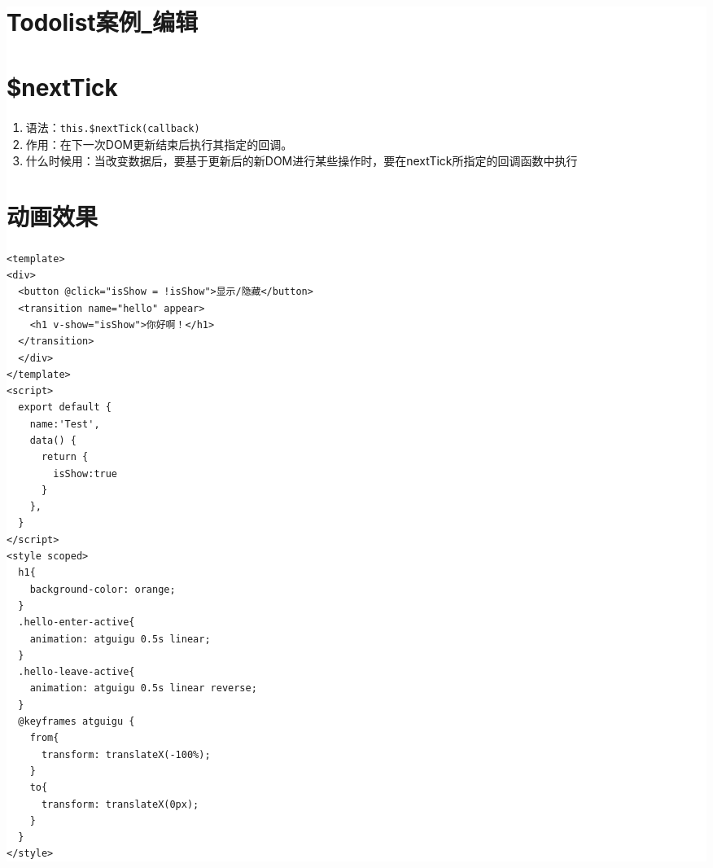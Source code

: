 # Todolist案例_编辑

# $nextTick

1. 语法：```this.$nextTick(callback)```
2. 作用：在下一次DOM更新结束后执行其指定的回调。
3. 什么时候用：当改变数据后，要基于更新后的新DOM进行某些操作时，要在nextTick所指定的回调函数中执行

# 动画效果

```vue
<template>
<div>
  <button @click="isShow = !isShow">显示/隐藏</button>
  <transition name="hello" appear>
    <h1 v-show="isShow">你好啊！</h1>
  </transition>
  </div>
</template>
<script>
  export default {
    name:'Test',
    data() {
      return {
        isShow:true
      }
    },
  }
</script>
<style scoped>
  h1{
    background-color: orange;
  }
  .hello-enter-active{
    animation: atguigu 0.5s linear;
  }
  .hello-leave-active{
    animation: atguigu 0.5s linear reverse;
  }
  @keyframes atguigu {
    from{
      transform: translateX(-100%);
    }
    to{
      transform: translateX(0px);
    }
  }
</style>
```
